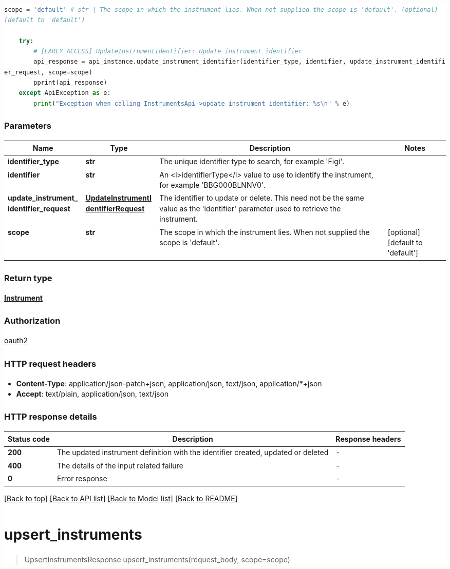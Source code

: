 ```python
scope = 'default' # str | The scope in which the instrument lies. When not supplied the scope is 'default'. (optional) (default to 'default')

    try:
        # [EARLY ACCESS] UpdateInstrumentIdentifier: Update instrument identifier
        api_response = api_instance.update_instrument_identifier(identifier_type, identifier, update_instrument_identifier_request, scope=scope)
        pprint(api_response)
    except ApiException as e:
        print("Exception when calling InstrumentsApi->update_instrument_identifier: %s\n" % e)
```

### Parameters

Name | Type | Description  | Notes
------------- | ------------- | ------------- | -------------
 **identifier_type** | **str**| The unique identifier type to search, for example &#39;Figi&#39;. | 
 **identifier** | **str**| An &lt;i&gt;identifierType&lt;/i&gt; value to use to identify the instrument, for example &#39;BBG000BLNNV0&#39;. | 
 **update_instrument_identifier_request** | [**UpdateInstrumentIdentifierRequest**](UpdateInstrumentIdentifierRequest.md)| The identifier to update or delete. This need not be the same value as the               &#39;identifier&#39; parameter used to retrieve the instrument. | 
 **scope** | **str**| The scope in which the instrument lies. When not supplied the scope is &#39;default&#39;. | [optional] [default to &#39;default&#39;]

### Return type

[**Instrument**](Instrument.md)

### Authorization

[oauth2](../README.md#oauth2)

### HTTP request headers

 - **Content-Type**: application/json-patch+json, application/json, text/json, application/*+json
 - **Accept**: text/plain, application/json, text/json

### HTTP response details
| Status code | Description | Response headers |
|-------------|-------------|------------------|
**200** | The updated instrument definition with the identifier created, updated or deleted |  -  |
**400** | The details of the input related failure |  -  |
**0** | Error response |  -  |

[[Back to top]](#) [[Back to API list]](../README.md#documentation-for-api-endpoints) [[Back to Model list]](../README.md#documentation-for-models) [[Back to README]](../README.md)

# **upsert_instruments**
> UpsertInstrumentsResponse upsert_instruments(request_body, scope=scope)
